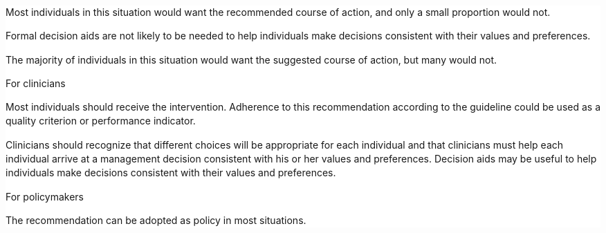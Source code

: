 

Most individuals in this situation would want the recommended course of action, and only a small proportion would not.

Formal decision aids are not likely to be needed to help individuals make decisions consistent with their values and preferences.


</td>  
<td>



The majority of individuals in this situation would want the suggested course of action, but many would not.


</td> </tr>  
<tr>  
<th>



For clinicians


</th>  
<td>



Most individuals should receive the intervention. Adherence to this recommendation according to the guideline could be used as a quality criterion or performance indicator.


</td>  
<td>



Clinicians should recognize that different choices will be appropriate for each individual and that clinicians must help each individual arrive at a management decision consistent with his or her values and preferences. Decision aids may be useful to help individuals make decisions consistent with their values and preferences.


</td> </tr>  
<tr>  
<th>



For policymakers


</th>  
<td>



The recommendation can be adopted as policy in most situations.


</td>  
<td>
